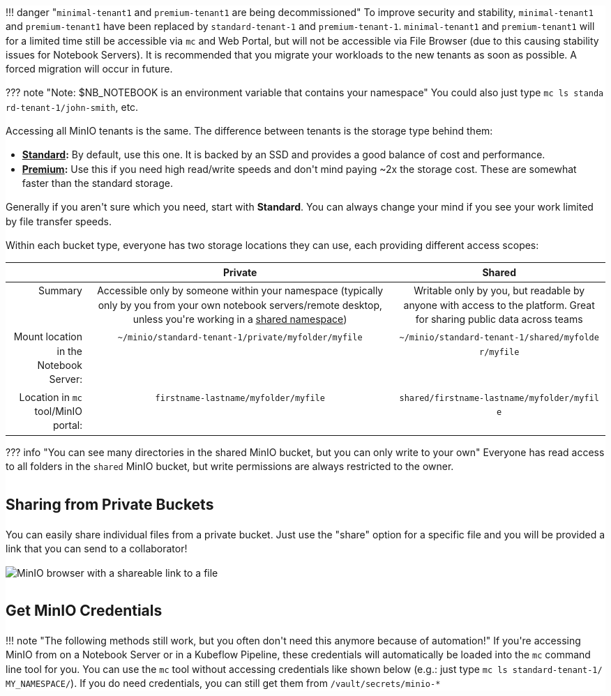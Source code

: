 
!!! danger "`minimal-tenant1` and `premium-tenant1` are being decommissioned" 
    To improve security and stability, `minimal-tenant1` and `premium-tenant1` have been replaced by `standard-tenant-1` and `premium-tenant-1`. `minimal-tenant1` and `premium-tenant1` will for a limited time still be accessible via `mc` and Web Portal, but will not be accessible via File Browser (due to this causing stability issues for Notebook Servers). It is recommended that you migrate your workloads to the new tenants as soon as possible. A forced migration will occur in future.


??? note "Note: $NB_NOTEBOOK is an environment variable that contains your namespace"
    You could also just type `mc ls standard-tenant-1/john-smith`, etc.

Accessing all MinIO tenants is the same. The difference between tenants is the
storage type behind them:

- **[Standard](https://minio-standard-tenant-1.covid.cloud.statcan.ca):** By
  default, use this one. It is backed by an SSD and provides a good balance of
  cost and performance.
- **[Premium](https://minio-premium-tenant-1.covid.cloud.statcan.ca/):** Use
  this if you need high read/write speeds and don't mind paying ~2x the storage
  cost. These are somewhat faster than the standard storage.

Generally if you aren't sure which you need, start with **Standard**. You can
always change your mind if you see your work limited by file transfer speeds.

Within each bucket type, everyone has two storage locations they can use, each
providing different access scopes:

|                                        |                                                                                                     Private                                                                                                      |                                                        Shared                                                        |
| -------------------------------------: | :--------------------------------------------------------------------------------------------------------------------------------------------------------------------------------------------------------------: | :------------------------------------------------------------------------------------------------------------------: |
|                                Summary | Accessible only by someone within your namespace (typically only by you from your own notebook servers/remote desktop, unless you're working in a [shared namespace](./Collaboration.md#requesting-a-namespace)) | Writable only by you, but readable by anyone with access to the platform. Great for sharing public data across teams |
| Mount location in the Notebook Server: |                                                                               `~/minio/standard-tenant-1/private/myfolder/myfile`                                                                                |                                  `~/minio/standard-tenant-1/shared/myfolder/myfile`                                  |
|    Location in `mc` tool/MinIO portal: |                                                                                       `firstname-lastname/myfolder/myfile`                                                                                       |                                     `shared/firstname-lastname/myfolder/myfile`                                      |


??? info "You can see many directories in the shared MinIO bucket, but you can only write to your own"
    Everyone has read access to all folders in the `shared` MinIO bucket, but write permissions are always restricted to the owner.

## Sharing from Private Buckets

You can easily share individual files from a private bucket. Just use the
"share" option for a specific file and you will be provided a link that you can
send to a collaborator!

![MinIO browser with a shareable link to a file](images/minio_self_serve_share.png)

## Get MinIO Credentials


!!! note "The following methods still work, but you often don't need this anymore because of automation!" 
    If you're accessing MinIO from on a Notebook Server or in a Kubeflow Pipeline, these credentials will automatically be loaded into the `mc` command line tool for you. You can use the `mc` tool without accessing credentials like shown below (e.g.: just type `mc ls standard-tenant-1/MY_NAMESPACE/`). If you do need credentials, you can still get them from `/vault/secrets/minio-*`
